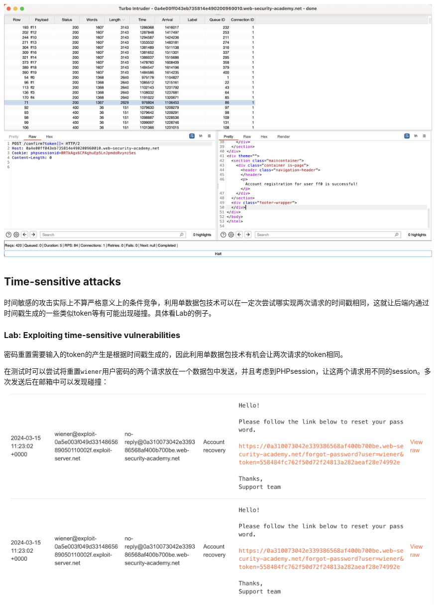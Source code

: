 

![image-20240315161747353](README.assets/image-20240315161747353.png)



## Time-sensitive attacks

时间敏感的攻击实际上不算严格意义上的条件竞争，利用单数据包技术可以在一定次尝试哪实现两次请求的时间戳相同，这就让后端内通过时间戳生成的一些类似token等有可能出现碰撞。具体看Lab的例子。



### Lab: Exploiting time-sensitive vulnerabilities

密码重置需要输入的token的产生是根据时间戳生成的，因此利用单数据包技术有机会让两次请求的token相同。

在测试时可以尝试将重置`wiener`用户密码的两个请求放在一个数据包中发送，并且考虑到PHPsession，让这两个请求用不同的session。多次发送后在邮箱中可以发现碰撞：

![image-20240315192331985](README.assets/image-20240315192331985.png)

